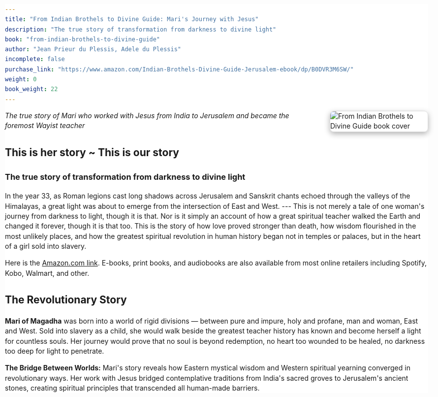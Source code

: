 ```yaml
---
title: "From Indian Brothels to Divine Guide: Mari's Journey with Jesus"
description: "The true story of transformation from darkness to divine light"
book: "from-indian-brothels-to-divine-guide"
author: "Jean Prieur du Plessis, Adele du Plessis"
incomplete: false
purchase_link: "https://www.amazon.com/Indian-Brothels-Divine-Guide-Jerusalem-ebook/dp/B0DVR3M6SW/"
weight: 0
book_weight: 22
---
```


<div style="float: right; margin: 0 0 1rem 2rem; max-width: 200px;">
<img src="/images/books/from-indian-brothels-to-divine-guide-book-cover.jpg" 
     alt="From Indian Brothels to Divine Guide book cover" 
     style="width: 100%; border: 1px solid #ddd; border-radius: 8px; box-shadow: 0 4px 12px rgba(0,0,0,0.3);">
</div>


*The true story of Mari who worked with Jesus from India to Jerusalem and became the foremost Wayist teacher*

## This is her story ~ This is our story

### The true story of transformation from darkness to divine light

In the year 33, as Roman legions cast long shadows across Jerusalem and Sanskrit chants echoed through the valleys of the Himalayas, a great light was about to emerge from the intersection of East and West. --- This is not merely a tale of one woman's journey from darkness to light, though it is that. Nor is it simply an account of how a great spiritual teacher walked the Earth and changed it forever, though it is that too. This is the story of how love proved stronger than death, how wisdom flourished in the most unlikely places, and how the greatest spiritual revolution in human history began not in temples or palaces, but in the heart of a girl sold into slavery.

Here is the <a href="https://www.amazon.com/Indian-Brothels-Divine-Guide-Jerusalem-ebook/dp/B0DVR3M6SW/" target="_blank" rel="noopener noreferrer">Amazon.com link</a>. E-books, print books, and audiobooks are also available from most online retailers including Spotify, Kobo, Walmart, and other.

## The Revolutionary Story

**Mari of Magadha** was born into a world of rigid divisions — between pure and impure, holy and profane, man and woman, East and West. Sold into slavery as a child, she would walk beside the greatest teacher history has known and become herself a light for countless souls. Her journey would prove that no soul is beyond redemption, no heart too wounded to be healed, no darkness too deep for light to penetrate.

**The Bridge Between Worlds:** Mari's story reveals how Eastern mystical wisdom and Western spiritual yearning converged in revolutionary ways. Her work with Jesus bridged contemplative traditions from India's sacred groves to Jerusalem's ancient stones, creating spiritual principles that transcended all human-made barriers.
